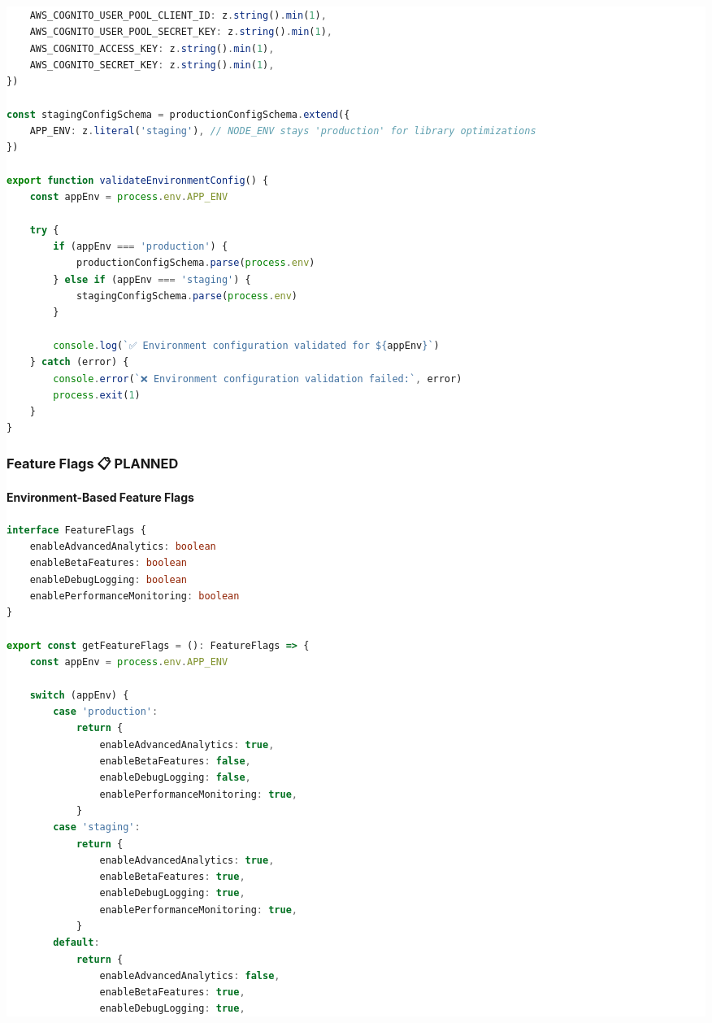 ```typescript
	AWS_COGNITO_USER_POOL_CLIENT_ID: z.string().min(1),
	AWS_COGNITO_USER_POOL_SECRET_KEY: z.string().min(1),
	AWS_COGNITO_ACCESS_KEY: z.string().min(1),
	AWS_COGNITO_SECRET_KEY: z.string().min(1),
})

const stagingConfigSchema = productionConfigSchema.extend({
	APP_ENV: z.literal('staging'), // NODE_ENV stays 'production' for library optimizations
})

export function validateEnvironmentConfig() {
	const appEnv = process.env.APP_ENV

	try {
		if (appEnv === 'production') {
			productionConfigSchema.parse(process.env)
		} else if (appEnv === 'staging') {
			stagingConfigSchema.parse(process.env)
		}

		console.log(`✅ Environment configuration validated for ${appEnv}`)
	} catch (error) {
		console.error(`❌ Environment configuration validation failed:`, error)
		process.exit(1)
	}
}
```

### Feature Flags 📋 PLANNED

#### Environment-Based Feature Flags

```typescript
interface FeatureFlags {
	enableAdvancedAnalytics: boolean
	enableBetaFeatures: boolean
	enableDebugLogging: boolean
	enablePerformanceMonitoring: boolean
}

export const getFeatureFlags = (): FeatureFlags => {
	const appEnv = process.env.APP_ENV

	switch (appEnv) {
		case 'production':
			return {
				enableAdvancedAnalytics: true,
				enableBetaFeatures: false,
				enableDebugLogging: false,
				enablePerformanceMonitoring: true,
			}
		case 'staging':
			return {
				enableAdvancedAnalytics: true,
				enableBetaFeatures: true,
				enableDebugLogging: true,
				enablePerformanceMonitoring: true,
			}
		default:
			return {
				enableAdvancedAnalytics: false,
				enableBetaFeatures: true,
				enableDebugLogging: true,
```